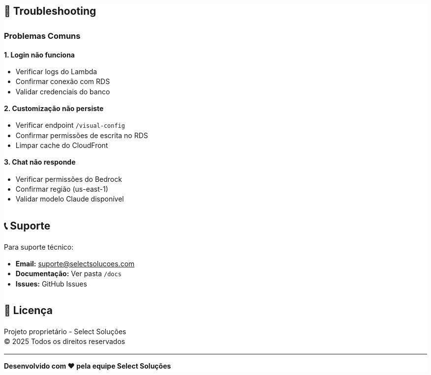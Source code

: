 ## 🐛 **Troubleshooting**

### **Problemas Comuns**

**1. Login não funciona**
- Verificar logs do Lambda
- Confirmar conexão com RDS
- Validar credenciais do banco

**2. Customização não persiste**
- Verificar endpoint `/visual-config`
- Confirmar permissões de escrita no RDS
- Limpar cache do CloudFront

**3. Chat não responde**
- Verificar permissões do Bedrock
- Confirmar região (us-east-1)
- Validar modelo Claude disponível

## 📞 **Suporte**

Para suporte técnico:
- **Email:** suporte@selectsolucoes.com
- **Documentação:** Ver pasta `/docs`
- **Issues:** GitHub Issues

## 📄 **Licença**

Projeto proprietário - Select Soluções  
© 2025 Todos os direitos reservados

---

**Desenvolvido com ❤️ pela equipe Select Soluções**
